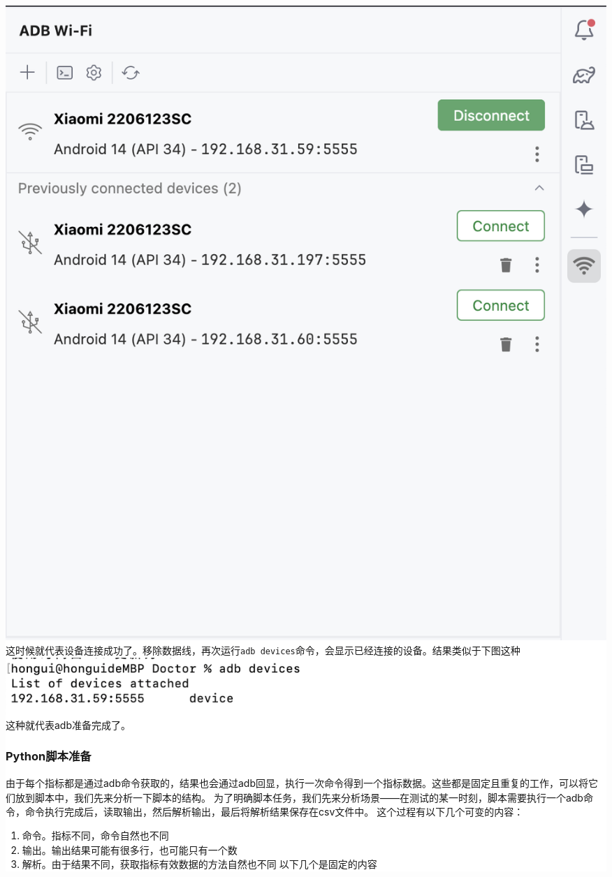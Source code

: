 ![adb Wi-Fi connnected a device](adb%20Wi-Fi%20connected%20a%20device.png "adb Wi-Fi connnected a device")
这时候就代表设备连接成功了。移除数据线，再次运行`adb devices`命令，会显示已经连接的设备。结果类似于下图这种
![adb devices command](adb%20devices%20command.png "adb devices command")
这种就代表adb准备完成了。
### Python脚本准备
由于每个指标都是通过adb命令获取的，结果也会通过adb回显，执行一次命令得到一个指标数据。这些都是固定且重复的工作，可以将它们放到脚本中，我们先来分析一下脚本的结构。
为了明确脚本任务，我们先来分析场景——在测试的某一时刻，脚本需要执行一个adb命令，命令执行完成后，读取输出，然后解析输出，最后将解析结果保存在csv文件中。
这个过程有以下几个可变的内容：
1. 命令。指标不同，命令自然也不同
2. 输出。输出结果可能有很多行，也可能只有一个数
3. 解析。由于结果不同，获取指标有效数据的方法自然也不同
以下几个是固定的内容